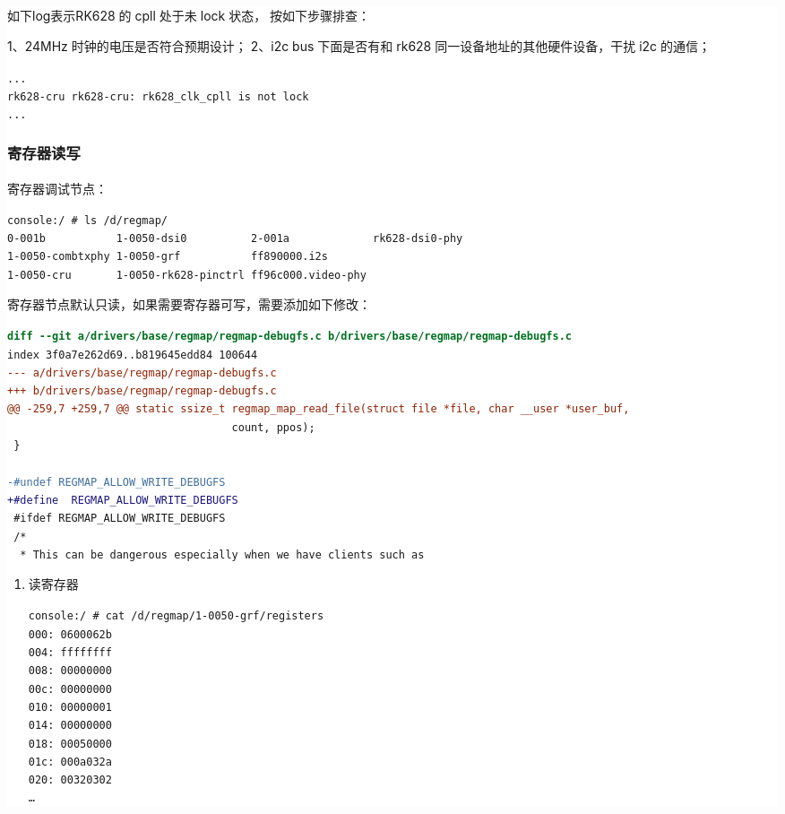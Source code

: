 如下log表示RK628 的 cpll 处于未 lock 状态， 按如下步骤排查：

1、24MHz 时钟的电压是否符合预期设计；
2、i2c bus 下面是否有和 rk628 同一设备地址的其他硬件设备，干扰 i2c 的通信；

```
...
rk628-cru rk628-cru: rk628_clk_cpll is not lock
...
```

### 寄存器读写

寄存器调试节点：

```
console:/ # ls /d/regmap/
0-001b           1-0050-dsi0          2-001a             rk628-dsi0-phy
1-0050-combtxphy 1-0050-grf           ff890000.i2s
1-0050-cru       1-0050-rk628-pinctrl ff96c000.video-phy

```

寄存器节点默认只读，如果需要寄存器可写，需要添加如下修改：

```diff
diff --git a/drivers/base/regmap/regmap-debugfs.c b/drivers/base/regmap/regmap-debugfs.c
index 3f0a7e262d69..b819645edd84 100644
--- a/drivers/base/regmap/regmap-debugfs.c
+++ b/drivers/base/regmap/regmap-debugfs.c
@@ -259,7 +259,7 @@ static ssize_t regmap_map_read_file(struct file *file, char __user *user_buf,
                                   count, ppos);
 }

-#undef REGMAP_ALLOW_WRITE_DEBUGFS
+#define  REGMAP_ALLOW_WRITE_DEBUGFS
 #ifdef REGMAP_ALLOW_WRITE_DEBUGFS
 /*
  * This can be dangerous especially when we have clients such as
```

1. 读寄存器

   ```
   console:/ # cat /d/regmap/1-0050-grf/registers
   000: 0600062b
   004: ffffffff
   008: 00000000
   00c: 00000000
   010: 00000001
   014: 00000000
   018: 00050000
   01c: 000a032a
   020: 00320302
   …
   ```
